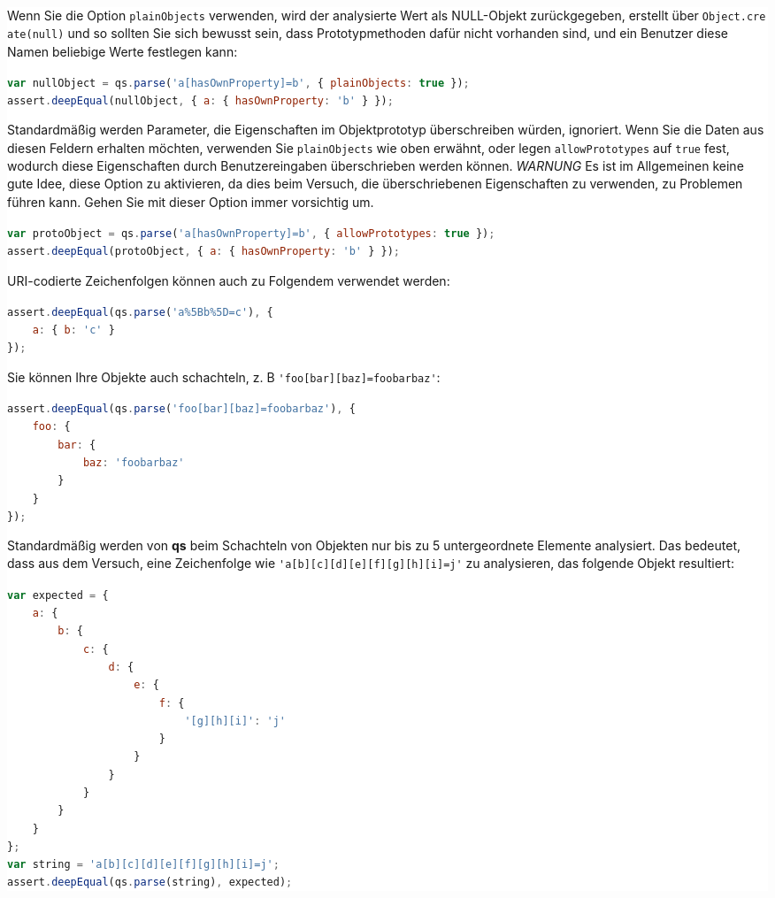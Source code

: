 Wenn Sie die Option `plainObjects` verwenden, wird der analysierte Wert als NULL-Objekt zurückgegeben, erstellt über `Object.create(null)` und so sollten Sie sich bewusst sein, dass Prototypmethoden dafür nicht vorhanden sind, und ein Benutzer diese Namen beliebige Werte festlegen kann:

```javascript
var nullObject = qs.parse('a[hasOwnProperty]=b', { plainObjects: true });
assert.deepEqual(nullObject, { a: { hasOwnProperty: 'b' } });
```

Standardmäßig werden Parameter, die Eigenschaften im Objektprototyp überschreiben würden, ignoriert. Wenn Sie die Daten aus diesen Feldern erhalten möchten, verwenden Sie `plainObjects` wie oben erwähnt, oder legen `allowPrototypes` auf `true` fest, wodurch diese Eigenschaften durch Benutzereingaben überschrieben werden können. *WARNUNG* Es ist im Allgemeinen keine gute Idee, diese Option zu aktivieren, da dies beim Versuch, die überschriebenen Eigenschaften zu verwenden, zu Problemen führen kann. Gehen Sie mit dieser Option immer vorsichtig um.

```javascript
var protoObject = qs.parse('a[hasOwnProperty]=b', { allowPrototypes: true });
assert.deepEqual(protoObject, { a: { hasOwnProperty: 'b' } });
```

URI-codierte Zeichenfolgen können auch zu Folgendem verwendet werden:

```javascript
assert.deepEqual(qs.parse('a%5Bb%5D=c'), {
    a: { b: 'c' }
});
```

Sie können Ihre Objekte auch schachteln, z. B `'foo[bar][baz]=foobarbaz'`:

```javascript
assert.deepEqual(qs.parse('foo[bar][baz]=foobarbaz'), {
    foo: {
        bar: {
            baz: 'foobarbaz'
        }
    }
});
```

Standardmäßig werden von **qs** beim Schachteln von Objekten nur bis zu 5 untergeordnete Elemente analysiert. Das bedeutet, dass aus dem Versuch, eine Zeichenfolge wie `'a[b][c][d][e][f][g][h][i]=j'` zu analysieren, das folgende Objekt resultiert:

```javascript
var expected = {
    a: {
        b: {
            c: {
                d: {
                    e: {
                        f: {
                            '[g][h][i]': 'j'
                        }
                    }
                }
            }
        }
    }
};
var string = 'a[b][c][d][e][f][g][h][i]=j';
assert.deepEqual(qs.parse(string), expected);
```


[1]: https://npmjs.org/package/qs
[2]: http://versionbadg.es/ljharb/qs.svg
[3]: https://api.travis-ci.org/ljharb/qs.svg
[4]: https://travis-ci.org/ljharb/qs
[5]: https://david-dm.org/ljharb/qs.svg
[6]: https://david-dm.org/ljharb/qs
[7]: https://david-dm.org/ljharb/qs/dev-status.svg
[8]: https://david-dm.org/ljharb/qs?type=dev
[9]: https://ci.testling.com/ljharb/qs.png
[10]: https://ci.testling.com/ljharb/qs
[11]: https://nodei.co/npm/qs.png?downloads=true&stars=true
[license-image]: http://img.shields.io/npm/l/qs.svg
[license-url]: LICENSE
[downloads-image]: http://img.shields.io/npm/dm/qs.svg
[downloads-url]: http://npm-stat.com/charts.html?package=qs